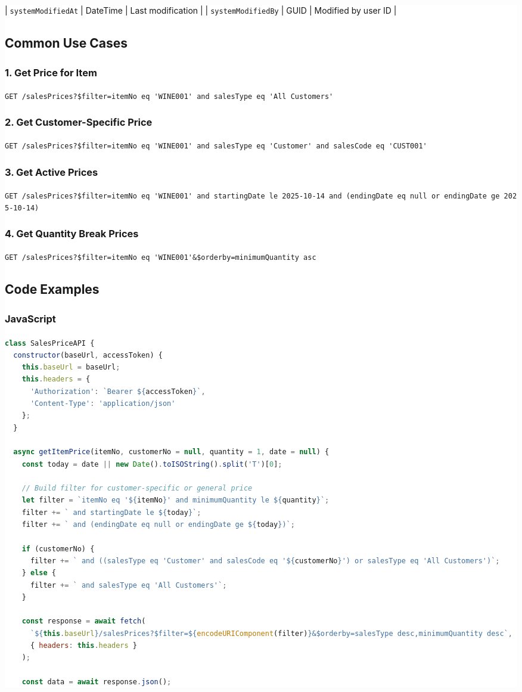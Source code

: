 | `systemModifiedAt` | DateTime | Last modification |
| `systemModifiedBy` | GUID | Modified by user ID |

## Common Use Cases

### 1. Get Price for Item
```http
GET /salesPrices?$filter=itemNo eq 'WINE001' and salesType eq 'All Customers'
```

### 2. Get Customer-Specific Price
```http
GET /salesPrices?$filter=itemNo eq 'WINE001' and salesType eq 'Customer' and salesCode eq 'CUST001'
```

### 3. Get Active Prices
```http
GET /salesPrices?$filter=itemNo eq 'WINE001' and startingDate le 2025-10-14 and (endingDate eq null or endingDate ge 2025-10-14)
```

### 4. Get Quantity Break Prices
```http
GET /salesPrices?$filter=itemNo eq 'WINE001'&$orderby=minimumQuantity asc
```

## Code Examples

### JavaScript
```javascript
class SalesPriceAPI {
  constructor(baseUrl, accessToken) {
    this.baseUrl = baseUrl;
    this.headers = {
      'Authorization': `Bearer ${accessToken}`,
      'Content-Type': 'application/json'
    };
  }

  async getItemPrice(itemNo, customerNo = null, quantity = 1, date = null) {
    const today = date || new Date().toISOString().split('T')[0];
    
    // Build filter for customer-specific or general price
    let filter = `itemNo eq '${itemNo}' and minimumQuantity le ${quantity}`;
    filter += ` and startingDate le ${today}`;
    filter += ` and (endingDate eq null or endingDate ge ${today})`;
    
    if (customerNo) {
      filter += ` and ((salesType eq 'Customer' and salesCode eq '${customerNo}') or salesType eq 'All Customers')`;
    } else {
      filter += ` and salesType eq 'All Customers'`;
    }
    
    const response = await fetch(
      `${this.baseUrl}/salesPrices?$filter=${encodeURIComponent(filter)}&$orderby=salesType desc,minimumQuantity desc`,
      { headers: this.headers }
    );
    
    const data = await response.json();
```